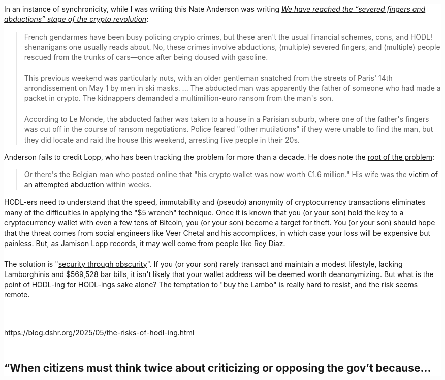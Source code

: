 In an instance of synchronicity, while I was writing this Nate Anderson was writing <a href="https://arstechnica.com/security/2025/05/we-have-reached-the-severed-fingers-and-abductions-stage-of-the-crypto-revolution/"><i>We have reached the “severed fingers and abductions” stage of the crypto revolution</i></a>:<br />
<blockquote>
French gendarmes have been busy policing crypto crimes, but these aren't the usual financial schemes, cons, and HODL! shenanigans one usually reads about. No, these crimes involve abductions, (multiple) severed fingers, and (multiple) people rescued from the trunks of cars—once after being doused with gasoline.<br />
<br />
This previous weekend was particularly nuts, with an older gentleman snatched from the streets of Paris' 14th arrondissement on May 1 by men in ski masks.  ...  The abducted man was apparently the father of someone who had made a packet in crypto. The kidnappers demanded a multimillion-euro ransom from the man's son.<br />
<br />
According to Le Monde, the abducted father was taken to a house in a Parisian suburb, where one of the father's fingers was cut off in the course of ransom negotiations. Police feared "other mutilations" if they were unable to find the man, but they did locate and raid the house this weekend, arresting five people in their 20s.
</blockquote>
Anderson fails to credit Lopp, who has been tracking the problem for more than a decade. He does note the <a href="https://arstechnica.com/security/2025/05/we-have-reached-the-severed-fingers-and-abductions-stage-of-the-crypto-revolution/">root of the problem</a>:<br />
<blockquote>
Or there's the Belgian man who posted online that "his crypto wallet was now worth €1.6 million." His wife was the <a href="https://www.vrt.be/vrtnws/en/2024/12/24/failed-kidnap-attempt-victim-was-bitcoin-millionaires-wife/">victim of an attempted abduction</a> within weeks.
</blockquote>
HODL-ers need to understand that the speed, immutability and (pseudo) anonymity of cryptocurrency transactions eliminates many of the difficulties in applying the "<a href="https://xkcd.com/538/">$5 wrench</a>" technique. Once it is known that you (or your son) hold the key to a cryptocurrency wallet with even a few tens of Bitcoin, you (or your son) become a target for theft. You (or your son) should hope that the threat comes from social engineers like Veer Chetal and his accomplices, in which case your loss will be expensive but painless. But, as Jamison Lopp records, it may well come from people like Rey Diaz.<br />
<br />
The solution is "<a href="https://en.wikipedia.org/wiki/Security_through_obscurity">security through obscurity</a>". If you (or your son) rarely transact and maintain a modest lifestyle, lacking Lamborghinis and <a href="https://www.nytimes.com/2025/04/24/magazine/crybercrime-crypto-minecraft.html">$569,528</a> bar bills, it isn't likely that your wallet address will be deemed worth deanonymizing. But what is the point of HODL-ing for HODL-ings sake alone? The temptation to "buy the Lambo" is really hard to resist, and the risk seems remote.<br />
<br /> 

<br> 

<https://blog.dshr.org/2025/05/the-risks-of-hodl-ing.html>

---

##  &#8220;When citizens must think twice about criticizing or opposing the gov&#8217;t because... 
